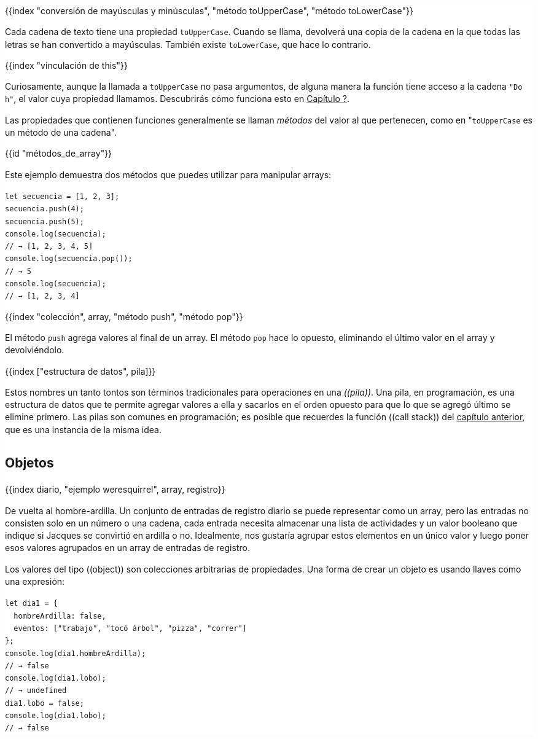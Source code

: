 {{index "conversión de mayúsculas y minúsculas", "método toUpperCase", "método toLowerCase"}}

Cada cadena de texto tiene una propiedad `toUpperCase`. Cuando se llama, devolverá una copia de la cadena en la que todas las letras se han convertido a mayúsculas. También existe `toLowerCase`, que hace lo contrario.

{{index "vinculación de this"}}

Curiosamente, aunque la llamada a `toUpperCase` no pasa argumentos, de alguna manera la función tiene acceso a la cadena `"Doh"`, el valor cuya propiedad llamamos. Descubrirás cómo funciona esto en [Capítulo ?](object#obj_methods).

Las propiedades que contienen funciones generalmente se llaman _métodos_ del valor al que pertenecen, como en "`toUpperCase` es un método de una cadena".

{{id "métodos_de_array"}}

Este ejemplo demuestra dos métodos que puedes utilizar para manipular arrays:

```
let secuencia = [1, 2, 3];
secuencia.push(4);
secuencia.push(5);
console.log(secuencia);
// → [1, 2, 3, 4, 5]
console.log(secuencia.pop());
// → 5
console.log(secuencia);
// → [1, 2, 3, 4]
```

{{index "colección", array, "método push", "método pop"}}

El método `push` agrega valores al final de un array. El método `pop` hace lo opuesto, eliminando el último valor en el array y devolviéndolo.

{{index ["estructura de datos", pila]}}

Estos nombres un tanto tontos son términos tradicionales para operaciones en una _((pila))_. Una pila, en programación, es una estructura de datos que te permite agregar valores a ella y sacarlos en el orden opuesto para que lo que se agregó último se elimine primero. Las pilas son comunes en programación; es posible que recuerdes la función ((call stack)) del [capítulo anterior](functions#stack), que es una instancia de la misma idea.

## Objetos

{{index diario, "ejemplo weresquirrel", array, registro}}

De vuelta al hombre-ardilla. Un conjunto de entradas de registro diario se puede representar como un array, pero las entradas no consisten solo en un número o una cadena, cada entrada necesita almacenar una lista de actividades y un valor booleano que indique si Jacques se convirtió en ardilla o no. Idealmente, nos gustaría agrupar estos elementos en un único valor y luego poner esos valores agrupados en un array de entradas de registro.

Los valores del tipo ((object)) son colecciones arbitrarias de propiedades. Una forma de crear un objeto es usando llaves como una expresión:

```
let dia1 = {
  hombreArdilla: false,
  eventos: ["trabajo", "tocó árbol", "pizza", "correr"]
};
console.log(dia1.hombreArdilla);
// → false
console.log(dia1.lobo);
// → undefined
dia1.lobo = false;
console.log(dia1.lobo);
// → false
```
